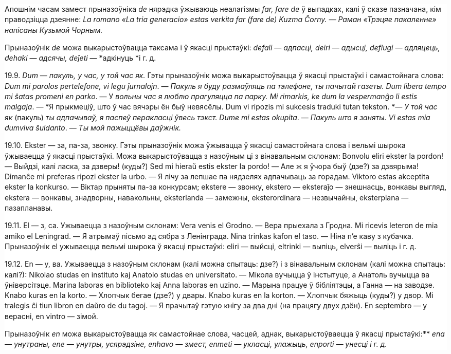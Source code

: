 Апошнім часам замест прыназоўніка *de* нярэдка ўжываюць неалагізмы *far,
fare de* ў выпадках, калі ў сказе пазначана, кім праводзіцца дзеянне:
*La romano «La tria generacio» estas verkita far (fare de) Kuzma Ĉorny.
— Раман «Трэцяе пакаленне» напісаны Кузьмой Чорным.*

Прыназоўнік *de* можа выкарыстоўвацца таксама і ў якасці прыстаўкі:
*defali* — *адпасці, deiri* — *адысці, deflugi* — *адляцець, dehaki* —
*адсячы, deĵeti* — *адкінуць *і г. д.

19.9. *Dum* — *пакуль, у час, у той час як.* Гэты прыназоўнік можа
выкарыстоўвацца ў якасці прыстаўкі і самастойнага слова: *Dum mi
parolos pertelefone, vi legu ĵurnalojn*. — *Пакуль я буду размаўляць па
тэлефоне, ты пачытай газеты. Dum libera tempo mi ŝatas promeni en
parko*. — У *вольны час я люблю прагуляцца па парку. Mi rimarkis, ke dum
la vespermanĝo li estis malgaja*. — *Я прыкмеціў, што ў час вячэры ён
быў невясёлы. Dum vi ripozis mi sukcesis traduki tutan tekston. *—
*У* *той час як* (пакуль) *ты адпачываў, я паспеў перакласці ўвесь
тэкст. Dume mi estas okupita*. — *Пакуль што я заняты. Vi estas mia
dumviva ŝuldanto*. — *Ты мой пажыццёвы даўжнік.*

19.10. Ekster — за, па-за, звонку. Гэты прыназоўнік можа ўжывацца ў
якасці самастойнага слова і вельмі шырока ўжываецца ў якасці
прыстаўкі. Можа выкарыстоўвацца з назоўным ці з вінавальным
склонам: Bonvolu eliri ekster la pordon! — Выйдзі, калі ласка, за
дзверы! (куды?) Sed mi hieraŭ estis ekster la pordo! — Але ж я ўчора
быў (дзе?) за дзвярыма! Dimanĉe mi preferas ripozi ekster la urbo. —
Я лічу за лепшае па нядзелях адпачываць за горадам. Viktoro estas
akceptita ekster la konkurso. — Віктар прыняты па-за конкурсам; ekstere
— звонку, ekstero — eksteraĵo — знешнасць, вонкавы выгляд, ekstera —
вонкавы, знадворны, навакольны, eksterlanda — замежны, eksterordinara
— незвычайны, eksterplana — пазапланавы.

19.11. El — з, са. Ужываецца з назоўным склонам: Vera venis el Grodno. —
Вера прыехала з Гродна. Mi ricevis leteron de mia amiko el Leningrad. —
Я атрымаў пісьмо ад сябра з Ленінграда. Nina trinkas kafon el taso. —
Ніна п’е каву з кубачка. Прыназоўнік el ужываецца вельмі шырока ў
якасці прыстаўкі: eliri — выйсці, eltrinki — выпіць, elverŝi —
выліць і г. д.

19.12. En — у, ва. Ужываецца з назоўным склонам (калі можна спытаць:
дзе?) і з вінавальным склонам (калі можна спытаць: калі?): Nikolao
studas en instituto kaj Anatolo studas en universitato. — Мікола вучыцца
ў інстытуце, а Анатоль вучыцца ва ўніверсітэце. Marina laboras en
biblioteko kaj Anna laboras en uzino. — Марына працуе ў бібліятэцы, а
Ганна — на заводзе. Knabo kuras en la korto. — Хлопчык бегае (дзе?) у
двары. Knabo kuras en la korton. — Хлопчык бяжыць (куды?) у двор. Mi
tralegis ĉi tiun libron en daŭro de du tagoj. — Я прачытаў гэтую кнігу
за два дні (на працягу двух дзён). En septembro — у верасні, en vintro
— зімой.

Прыназоўнік *en* можа выкарыстоўвацца як самастойнае слова, часцей,
аднак, выкарыстоўваецца ў якасці прыстаўкі:** ***ena* — *унутраны,
ene* — *унутры, усярэдзіне, enhavo* — *змест, enmeti* — *укласці,
улажыць, enporti* — *унесці* і г. д*.*

